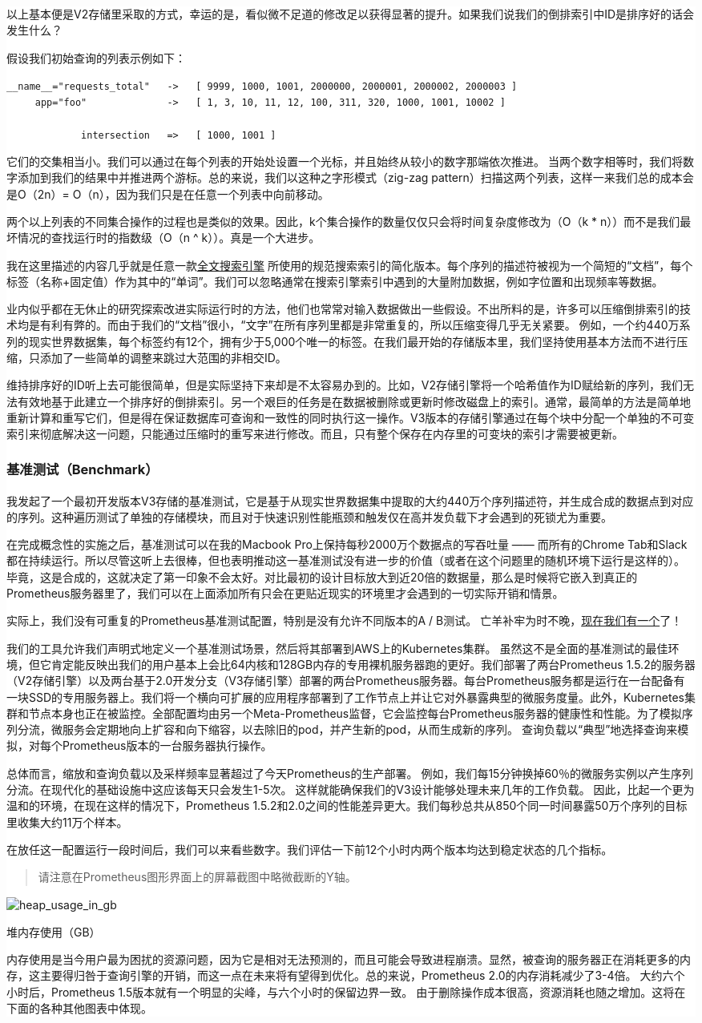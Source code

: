 以上基本便是V2存储里采取的方式，幸运的是，看似微不足道的修改足以获得显著的提升。如果我们说我们的倒排索引中ID是排序好的话会发生什么？

假设我们初始查询的列表示例如下：

```
__name__="requests_total"   ->   [ 9999, 1000, 1001, 2000000, 2000001, 2000002, 2000003 ]  
     app="foo"              ->   [ 1, 3, 10, 11, 12, 100, 311, 320, 1000, 1001, 10002 ]

             intersection   =>   [ 1000, 1001 ]
```

它们的交集相当小。我们可以通过在每个列表的开始处设置一个光标，并且始终从较小的数字那端依次推进。 当两个数字相等时，我们将数字添加到我们的结果中并推进两个游标。总的来说，我们以这种之字形模式（zig-zag pattern）扫描这两个列表，这样一来我们总的成本会是O（2n）= O（n），因为我们只是在任意一个列表中向前移动。

两个以上列表的不同集合操作的过程也是类似的效果。因此，k个集合操作的数量仅仅只会将时间复杂度修改为（O（k * n））而不是我们最坏情况的查找运行时的指数级（O（n ^ k））。真是一个大进步。

我在这里描述的内容几乎就是任意一款[全文搜索引擎](https://en.wikipedia.org/wiki/Search_engine_indexing#Inverted_indices) 所使用的规范搜索索引的简化版本。每个序列的描述符被视为一个简短的“文档”，每个标签（名称+固定值）作为其中的“单词”。我们可以忽略通常在搜索引擎索引中遇到的大量附加数据，例如字位置和出现频率等数据。

业内似乎都在无休止的研究探索改进实际运行时的方法，他们也常常对输入数据做出一些假设。不出所料的是，许多可以压缩倒排索引的技术均是有利有弊的。而由于我们的“文档”很小，“文字”在所有序列里都是非常重复的，所以压缩变得几乎无关紧要。 例如，一个约440万系列的现实世界数据集，每个标签约有12个，拥有少于5,000个唯一的标签。在我们最开始的存储版本里，我们坚持使用基本方法而不进行压缩，只添加了一些简单的调整来跳过大范围的非相交ID。

维持排序好的ID听上去可能很简单，但是实际坚持下来却是不太容易办到的。比如，V2存储引擎将一个哈希值作为ID赋给新的序列，我们无法有效地基于此建立一个排序好的倒排索引。另一个艰巨的任务是在数据被删除或更新时修改磁盘上的索引。通常，最简单的方法是简单地重新计算和重写它们，但是得在保证数据库可查询和一致性的同时执行这一操作。V3版本的存储引擎通过在每个块中分配一个单独的不可变索引来彻底解决这一问题，只能通过压缩时的重写来进行修改。而且，只有整个保存在内存里的可变块的索引才需要被更新。

### 基准测试（Benchmark）

我发起了一个最初开发版本V3存储的基准测试，它是基于从现实世界数据集中提取的大约440万个序列描述符，并生成合成的数据点到对应的序列。这种遍历测试了单独的存储模块，而且对于快速识别性能瓶颈和触发仅在高并发负载下才会遇到的死锁尤为重要。

在完成概念性的实施之后，基准测试可以在我的Macbook Pro上保持每秒2000万个数据点的写吞吐量 —— 而所有的Chrome Tab和Slack都在持续运行。所以尽管这听上去很棒，但也表明推动这一基准测试没有进一步的价值（或者在这个问题里的随机环境下运行是这样的）。毕竟，这是合成的，这就决定了第一印象不会太好。对比最初的设计目标放大到近20倍的数据量，那么是时候将它嵌入到真正的Prometheus服务器里了，我们可以在上面添加所有只会在更贴近现实的环境里才会遇到的一切实际开销和情景。

实际上，我们没有可重复的Prometheus基准测试配置，特别是没有允许不同版本的A / B测试。 亡羊补牢为时不晚，[现在我们有一个](https://github.com/prometheus/prombench)了！

我们的工具允许我们声明式地定义一个基准测试场景，然后将其部署到AWS上的Kubernetes集群。 虽然这不是全面的基准测试的最佳环境，但它肯定能反映出我们的用户基本上会比64内核和128GB内存的专用裸机服务器跑的更好。我们部署了两台Prometheus 1.5.2的服务器（V2存储引擎）以及两台基于2.0开发分支（V3存储引擎）部署的两台Prometheus服务器。每台Prometheus服务都是运行在一台配备有一块SSD的专用服务器上。我们将一个横向可扩展的应用程序部署到了工作节点上并让它对外暴露典型的微服务度量。此外，Kubernetes集群和节点本身也正在被监控。全部配置均由另一个Meta-Prometheus监督，它会监控每台Prometheus服务器的健康性和性能。为了模拟序列分流，微服务会定期地向上扩容和向下缩容，以去除旧的pod，并产生新的pod，从而生成新的序列。 查询负载以“典型”地选择查询来模拟，对每个Prometheus版本的一台服务器执行操作。

总体而言，缩放和查询负载以及采样频率显著超过了今天Prometheus的生产部署。 例如，我们每15分钟换掉60％的微服务实例以产生序列分流。在现代化的基础设施中这应该每天只会发生1-5次。 这样就能确保我们的V3设计能够处理未来几年的工作负载。 因此，比起一个更为温和的环境，在现在这样的情况下，Prometheus 1.5.2和2.0之间的性能差异更大。我们每秒总共从850个同一时间暴露50万个序列的目标里收集大约11万个样本。

在放任这一配置运行一段时间后，我们可以来看些数字。我们评估一下前12个小时内两个版本均达到稳定状态的几个指标。

> 请注意在Prometheus图形界面上的屏幕截图中略微截断的Y轴。

![heap_usage_in_gb](http://devopstarter.info/content/images/2017/Apr/heap_usage_in_gb.png)

堆内存使用（GB）

内存使用是当今用户最为困扰的资源问题，因为它是相对无法预测的，而且可能会导致进程崩溃。显然，被查询的服务器正在消耗更多的内存，这主要得归咎于查询引擎的开销，而这一点在未来将有望得到优化。总的来说，Prometheus 2.0的内存消耗减少了3-4倍。 大约六个小时后，Prometheus 1.5版本就有一个明显的尖峰，与六个小时的保留边界一致。 由于删除操作成本很高，资源消耗也随之增加。这将在下面的各种其他图表中体现。
